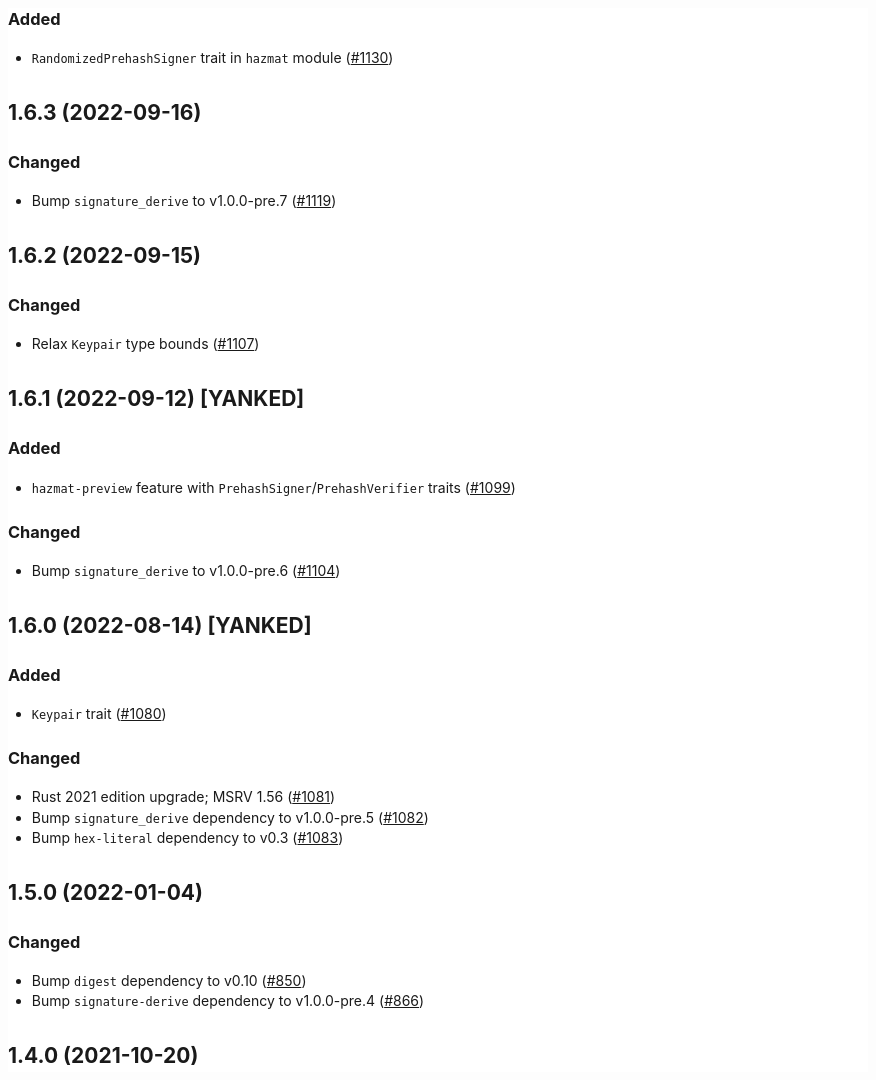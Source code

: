 ### Added

- `RandomizedPrehashSigner` trait in `hazmat` module ([#1130])

[#1130]: https://github.com/RustCrypto/traits/pull/1130

## 1.6.3 (2022-09-16)

### Changed

- Bump `signature_derive` to v1.0.0-pre.7 ([#1119])

[#1119]: https://github.com/RustCrypto/traits/pull/1119

## 1.6.2 (2022-09-15)

### Changed

- Relax `Keypair` type bounds ([#1107])

[#1107]: https://github.com/RustCrypto/traits/pull/1107

## 1.6.1 (2022-09-12) [YANKED]

### Added

- `hazmat-preview` feature with `PrehashSigner`/`PrehashVerifier` traits ([#1099])

### Changed

- Bump `signature_derive` to v1.0.0-pre.6 ([#1104])

[#1099]: https://github.com/RustCrypto/traits/pull/1099
[#1104]: https://github.com/RustCrypto/traits/pull/1104

## 1.6.0 (2022-08-14) [YANKED]

### Added

- `Keypair` trait ([#1080])

### Changed

- Rust 2021 edition upgrade; MSRV 1.56 ([#1081])
- Bump `signature_derive` dependency to v1.0.0-pre.5 ([#1082])
- Bump `hex-literal` dependency to v0.3 ([#1083])

[#1080]: https://github.com/RustCrypto/traits/pull/1080
[#1081]: https://github.com/RustCrypto/traits/pull/1081
[#1082]: https://github.com/RustCrypto/traits/pull/1082
[#1083]: https://github.com/RustCrypto/traits/pull/1083

## 1.5.0 (2022-01-04)

### Changed

- Bump `digest` dependency to v0.10 ([#850])
- Bump `signature-derive` dependency to v1.0.0-pre.4 ([#866])

[#850]: https://github.com/RustCrypto/traits/pull/850
[#866]: https://github.com/RustCrypto/traits/pull/866

## 1.4.0 (2021-10-20)


[#1387]: https://github.com/RustCrypto/traits/pull/1387
[#1391]: https://github.com/RustCrypto/traits/pull/1391
[#1283]: https://github.com/RustCrypto/traits/pull/1283
[#1141]: https://github.com/RustCrypto/traits/pull/1141
[#1147]: https://github.com/RustCrypto/traits/pull/1147
[#1210]: https://github.com/RustCrypto/traits/pull/1141
[#683]: https://github.com/RustCrypto/traits/pull/683
[#734]: https://github.com/RustCrypto/traits/pull/734
[#791]: https://github.com/RustCrypto/traits/pull/791
[#676]: https://github.com/RustCrypto/traits/pull/676
[#457]: https://github.com/RustCrypto/traits/pull/457
[#459]: https://github.com/RustCrypto/traits/pull/459
[#235]: https://github.com/RustCrypto/traits/pull/235
[#231]: https://github.com/RustCrypto/traits/pull/231
[#186]: https://github.com/RustCrypto/traits/pull/186
[#98]: https://github.com/RustCrypto/traits/pull/98
[#96]: https://github.com/RustCrypto/traits/pull/96
[#89]: https://github.com/RustCrypto/traits/pull/89
[#87]: https://github.com/RustCrypto/traits/pull/87
[#84]: https://github.com/RustCrypto/traits/pull/84
[#83]: https://github.com/RustCrypto/traits/pull/83
[#82]: https://github.com/RustCrypto/traits/pull/82
[#81]: https://github.com/RustCrypto/traits/pull/81
[#76]: https://github.com/RustCrypto/traits/pull/76
[#74]: https://github.com/RustCrypto/traits/pull/74
[#73]: https://github.com/RustCrypto/traits/pull/73
[#72]: https://github.com/RustCrypto/traits/pull/72
[#71]: https://github.com/RustCrypto/traits/pull/71
[RustCrypto/signatures#38]: https://github.com/RustCrypto/signatures/pull/38
[RustCrypto/signatures#37]: https://github.com/RustCrypto/signatures/pull/37
[RustCrypto/signatures#33]: https://github.com/RustCrypto/signatures/pull/33
[RustCrypto/signatures#32]: https://github.com/RustCrypto/signatures/pull/32
[RustCrypto/signatures#28]: https://github.com/RustCrypto/signatures/pull/28
[RustCrypto/signatures#27]: https://github.com/RustCrypto/signatures/pull/27
[RustCrypto/signatures#26]: https://github.com/RustCrypto/signatures/pull/27
[RustCrypto/signatures#18]: https://github.com/RustCrypto/signatures/pull/18
[RustCrypto/signatures#17]: https://github.com/RustCrypto/signatures/pull/17